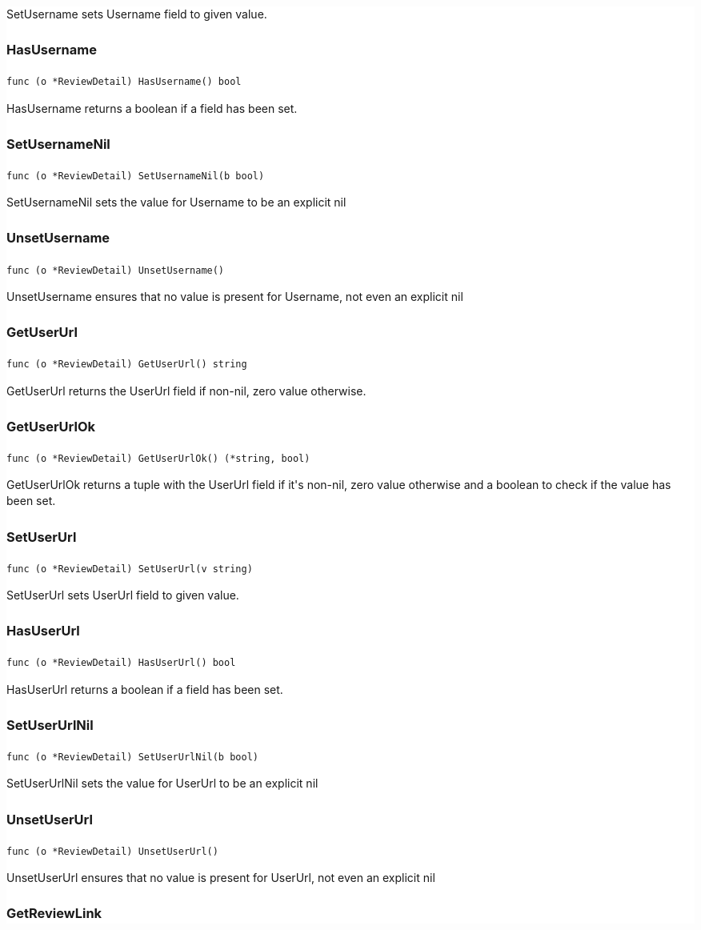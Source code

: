 SetUsername sets Username field to given value.

### HasUsername

`func (o *ReviewDetail) HasUsername() bool`

HasUsername returns a boolean if a field has been set.

### SetUsernameNil

`func (o *ReviewDetail) SetUsernameNil(b bool)`

 SetUsernameNil sets the value for Username to be an explicit nil

### UnsetUsername
`func (o *ReviewDetail) UnsetUsername()`

UnsetUsername ensures that no value is present for Username, not even an explicit nil
### GetUserUrl

`func (o *ReviewDetail) GetUserUrl() string`

GetUserUrl returns the UserUrl field if non-nil, zero value otherwise.

### GetUserUrlOk

`func (o *ReviewDetail) GetUserUrlOk() (*string, bool)`

GetUserUrlOk returns a tuple with the UserUrl field if it's non-nil, zero value otherwise
and a boolean to check if the value has been set.

### SetUserUrl

`func (o *ReviewDetail) SetUserUrl(v string)`

SetUserUrl sets UserUrl field to given value.

### HasUserUrl

`func (o *ReviewDetail) HasUserUrl() bool`

HasUserUrl returns a boolean if a field has been set.

### SetUserUrlNil

`func (o *ReviewDetail) SetUserUrlNil(b bool)`

 SetUserUrlNil sets the value for UserUrl to be an explicit nil

### UnsetUserUrl
`func (o *ReviewDetail) UnsetUserUrl()`

UnsetUserUrl ensures that no value is present for UserUrl, not even an explicit nil
### GetReviewLink
